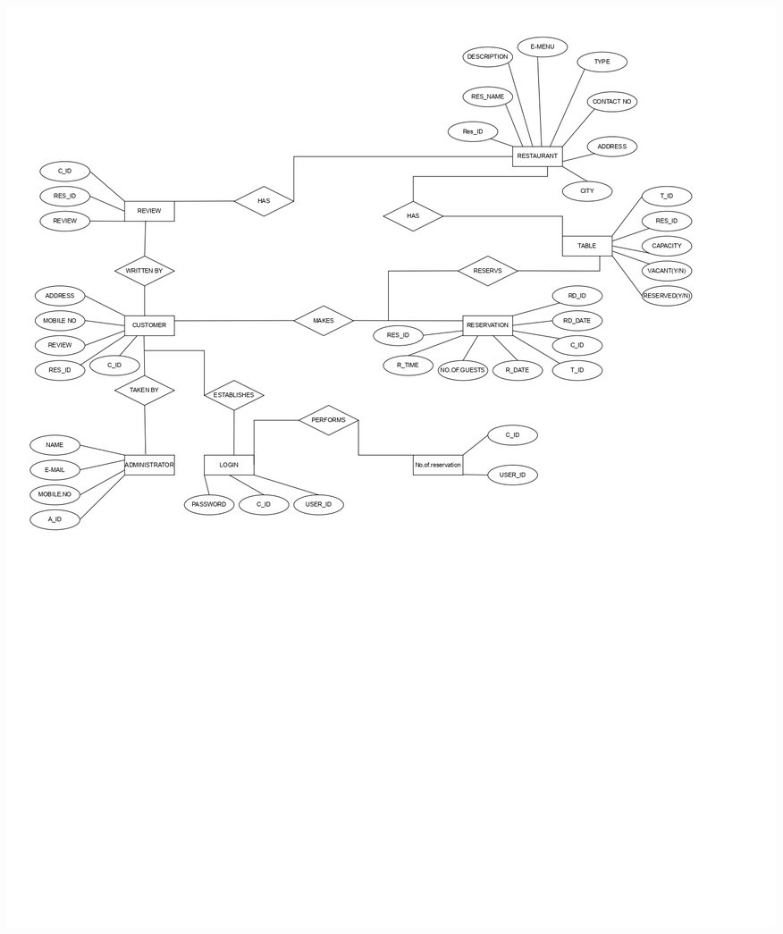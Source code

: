 ![alt text](<SHANMUGAKARTHIK G - 212223220105 -Restaurant Table Reservation & Ordering.drawio_page-0001.jpg>)
